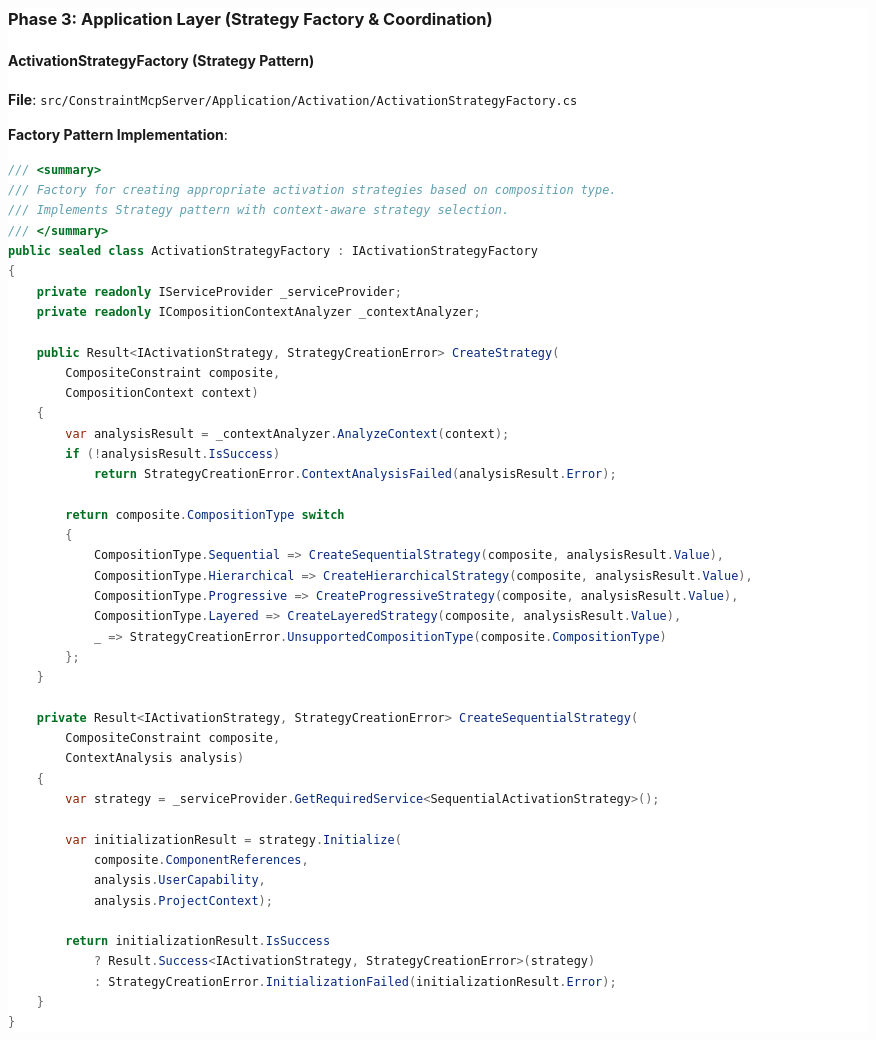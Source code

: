 ### Phase 3: Application Layer (Strategy Factory & Coordination)

#### ActivationStrategyFactory (Strategy Pattern)
**File**: `src/ConstraintMcpServer/Application/Activation/ActivationStrategyFactory.cs`

**Factory Pattern Implementation**:
```csharp
/// <summary>
/// Factory for creating appropriate activation strategies based on composition type.
/// Implements Strategy pattern with context-aware strategy selection.
/// </summary>
public sealed class ActivationStrategyFactory : IActivationStrategyFactory
{
    private readonly IServiceProvider _serviceProvider;
    private readonly ICompositionContextAnalyzer _contextAnalyzer;
    
    public Result<IActivationStrategy, StrategyCreationError> CreateStrategy(
        CompositeConstraint composite,
        CompositionContext context)
    {
        var analysisResult = _contextAnalyzer.AnalyzeContext(context);
        if (!analysisResult.IsSuccess)
            return StrategyCreationError.ContextAnalysisFailed(analysisResult.Error);
        
        return composite.CompositionType switch
        {
            CompositionType.Sequential => CreateSequentialStrategy(composite, analysisResult.Value),
            CompositionType.Hierarchical => CreateHierarchicalStrategy(composite, analysisResult.Value),
            CompositionType.Progressive => CreateProgressiveStrategy(composite, analysisResult.Value),
            CompositionType.Layered => CreateLayeredStrategy(composite, analysisResult.Value),
            _ => StrategyCreationError.UnsupportedCompositionType(composite.CompositionType)
        };
    }
    
    private Result<IActivationStrategy, StrategyCreationError> CreateSequentialStrategy(
        CompositeConstraint composite,
        ContextAnalysis analysis)
    {
        var strategy = _serviceProvider.GetRequiredService<SequentialActivationStrategy>();
        
        var initializationResult = strategy.Initialize(
            composite.ComponentReferences,
            analysis.UserCapability,
            analysis.ProjectContext);
        
        return initializationResult.IsSuccess 
            ? Result.Success<IActivationStrategy, StrategyCreationError>(strategy)
            : StrategyCreationError.InitializationFailed(initializationResult.Error);
    }
}
```
